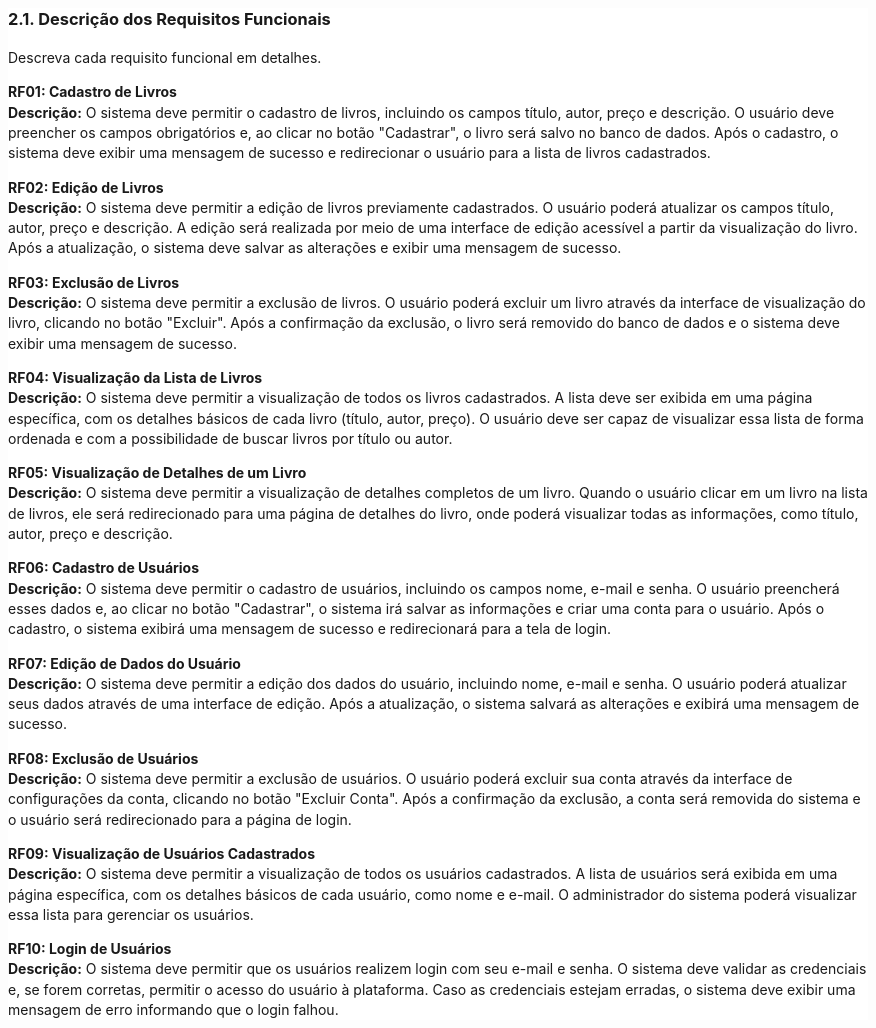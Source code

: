 ### **2.1. Descrição dos Requisitos Funcionais**
Descreva cada requisito funcional em detalhes.

**RF01: Cadastro de Livros**  
**Descrição:** O sistema deve permitir o cadastro de livros, incluindo os campos título, autor, preço e descrição. O usuário deve preencher os campos obrigatórios e, ao clicar no botão "Cadastrar", o livro será salvo no banco de dados. Após o cadastro, o sistema deve exibir uma mensagem de sucesso e redirecionar o usuário para a lista de livros cadastrados.

**RF02: Edição de Livros**  
**Descrição:** O sistema deve permitir a edição de livros previamente cadastrados. O usuário poderá atualizar os campos título, autor, preço e descrição. A edição será realizada por meio de uma interface de edição acessível a partir da visualização do livro. Após a atualização, o sistema deve salvar as alterações e exibir uma mensagem de sucesso.

**RF03: Exclusão de Livros**  
**Descrição:** O sistema deve permitir a exclusão de livros. O usuário poderá excluir um livro através da interface de visualização do livro, clicando no botão "Excluir". Após a confirmação da exclusão, o livro será removido do banco de dados e o sistema deve exibir uma mensagem de sucesso.

**RF04: Visualização da Lista de Livros**  
**Descrição:** O sistema deve permitir a visualização de todos os livros cadastrados. A lista deve ser exibida em uma página específica, com os detalhes básicos de cada livro (título, autor, preço). O usuário deve ser capaz de visualizar essa lista de forma ordenada e com a possibilidade de buscar livros por título ou autor.

**RF05: Visualização de Detalhes de um Livro**  
**Descrição:** O sistema deve permitir a visualização de detalhes completos de um livro. Quando o usuário clicar em um livro na lista de livros, ele será redirecionado para uma página de detalhes do livro, onde poderá visualizar todas as informações, como título, autor, preço e descrição.

**RF06: Cadastro de Usuários**  
**Descrição:** O sistema deve permitir o cadastro de usuários, incluindo os campos nome, e-mail e senha. O usuário preencherá esses dados e, ao clicar no botão "Cadastrar", o sistema irá salvar as informações e criar uma conta para o usuário. Após o cadastro, o sistema exibirá uma mensagem de sucesso e redirecionará para a tela de login.

**RF07: Edição de Dados do Usuário**  
**Descrição:** O sistema deve permitir a edição dos dados do usuário, incluindo nome, e-mail e senha. O usuário poderá atualizar seus dados através de uma interface de edição. Após a atualização, o sistema salvará as alterações e exibirá uma mensagem de sucesso.

**RF08: Exclusão de Usuários**  
**Descrição:** O sistema deve permitir a exclusão de usuários. O usuário poderá excluir sua conta através da interface de configurações da conta, clicando no botão "Excluir Conta". Após a confirmação da exclusão, a conta será removida do sistema e o usuário será redirecionado para a página de login.

**RF09: Visualização de Usuários Cadastrados**  
**Descrição:** O sistema deve permitir a visualização de todos os usuários cadastrados. A lista de usuários será exibida em uma página específica, com os detalhes básicos de cada usuário, como nome e e-mail. O administrador do sistema poderá visualizar essa lista para gerenciar os usuários.

**RF10: Login de Usuários**  
**Descrição:** O sistema deve permitir que os usuários realizem login com seu e-mail e senha. O sistema deve validar as credenciais e, se forem corretas, permitir o acesso do usuário à plataforma. Caso as credenciais estejam erradas, o sistema deve exibir uma mensagem de erro informando que o login falhou.
